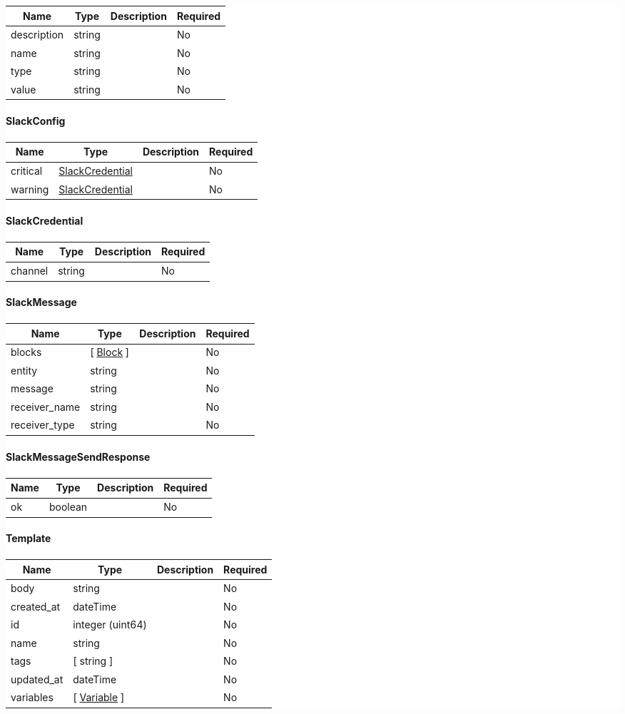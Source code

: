 | Name | Type | Description | Required |
| ---- | ---- | ----------- | -------- |
| description | string |  | No |
| name | string |  | No |
| type | string |  | No |
| value | string |  | No |

#### SlackConfig

| Name | Type | Description | Required |
| ---- | ---- | ----------- | -------- |
| critical | [SlackCredential](#slackcredential) |  | No |
| warning | [SlackCredential](#slackcredential) |  | No |

#### SlackCredential

| Name | Type | Description | Required |
| ---- | ---- | ----------- | -------- |
| channel | string |  | No |

#### SlackMessage

| Name | Type | Description | Required |
| ---- | ---- | ----------- | -------- |
| blocks | [ [Block](#block) ] |  | No |
| entity | string |  | No |
| message | string |  | No |
| receiver_name | string |  | No |
| receiver_type | string |  | No |

#### SlackMessageSendResponse

| Name | Type | Description | Required |
| ---- | ---- | ----------- | -------- |
| ok | boolean |  | No |

#### Template

| Name | Type | Description | Required |
| ---- | ---- | ----------- | -------- |
| body | string |  | No |
| created_at | dateTime |  | No |
| id | integer (uint64) |  | No |
| name | string |  | No |
| tags | [ string ] |  | No |
| updated_at | dateTime |  | No |
| variables | [ [Variable](#variable) ] |  | No |
